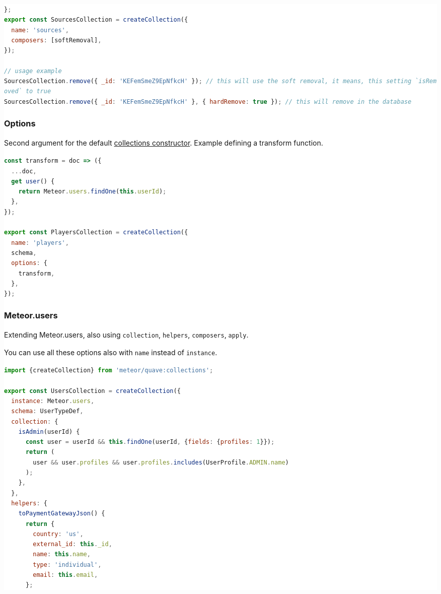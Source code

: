 ```javascript
};
export const SourcesCollection = createCollection({
  name: 'sources',
  composers: [softRemoval],
});

// usage example
SourcesCollection.remove({ _id: 'KEFemSmeZ9EpNfkcH' }); // this will use the soft removal, it means, this setting `isRemoved` to true
SourcesCollection.remove({ _id: 'KEFemSmeZ9EpNfkcH' }, { hardRemove: true }); // this will remove in the database

```

### Options
Second argument for the default [collections constructor](https://docs.meteor.com/api/collections.html#Mongo-Collection).
Example defining a transform function.
```javascript
const transform = doc => ({
  ...doc,
  get user() {
    return Meteor.users.findOne(this.userId);
  },
});

export const PlayersCollection = createCollection({
  name: 'players',
  schema,
  options: {
    transform,
  },
});
```

### Meteor.users

Extending Meteor.users, also using `collection`, `helpers`, `composers`, `apply`.

You can use all these options also with `name` instead of `instance`.

```javascript
import {createCollection} from 'meteor/quave:collections';

export const UsersCollection = createCollection({
  instance: Meteor.users,
  schema: UserTypeDef,
  collection: {
    isAdmin(userId) {
      const user = userId && this.findOne(userId, {fields: {profiles: 1}});
      return (
        user && user.profiles && user.profiles.includes(UserProfile.ADMIN.name)
      );
    },
  },
  helpers: {
    toPaymentGatewayJson() {
      return {
        country: 'us',
        external_id: this._id,
        name: this.name,
        type: 'individual',
        email: this.email,
      };
```